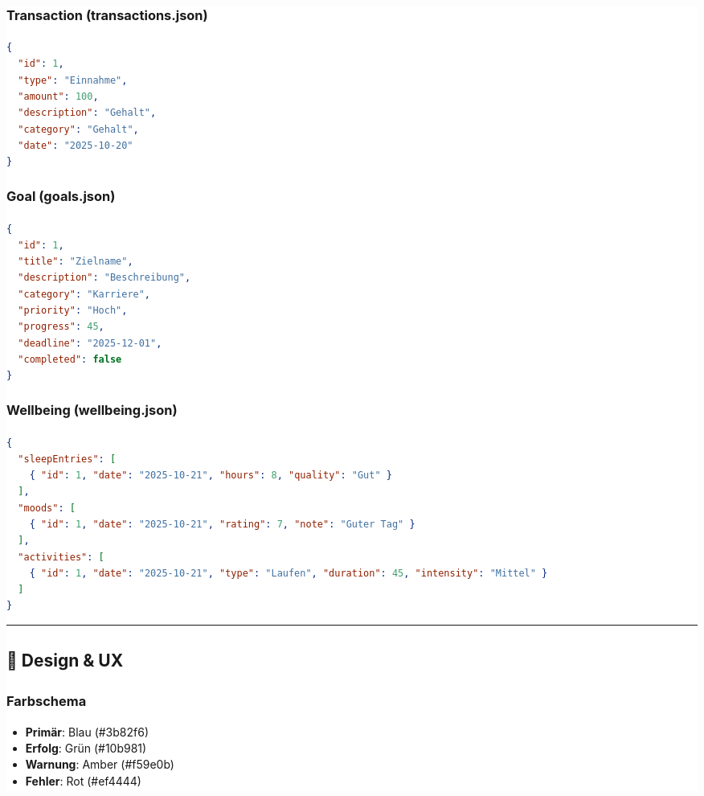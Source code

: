 ### Transaction (transactions.json)
```json
{
  "id": 1,
  "type": "Einnahme",
  "amount": 100,
  "description": "Gehalt",
  "category": "Gehalt",
  "date": "2025-10-20"
}
```

### Goal (goals.json)
```json
{
  "id": 1,
  "title": "Zielname",
  "description": "Beschreibung",
  "category": "Karriere",
  "priority": "Hoch",
  "progress": 45,
  "deadline": "2025-12-01",
  "completed": false
}
```

### Wellbeing (wellbeing.json)
```json
{
  "sleepEntries": [
    { "id": 1, "date": "2025-10-21", "hours": 8, "quality": "Gut" }
  ],
  "moods": [
    { "id": 1, "date": "2025-10-21", "rating": 7, "note": "Guter Tag" }
  ],
  "activities": [
    { "id": 1, "date": "2025-10-21", "type": "Laufen", "duration": 45, "intensity": "Mittel" }
  ]
}
```

---

## 🎨 Design & UX

### Farbschema
- **Primär**: Blau (#3b82f6)
- **Erfolg**: Grün (#10b981)
- **Warnung**: Amber (#f59e0b)
- **Fehler**: Rot (#ef4444)
